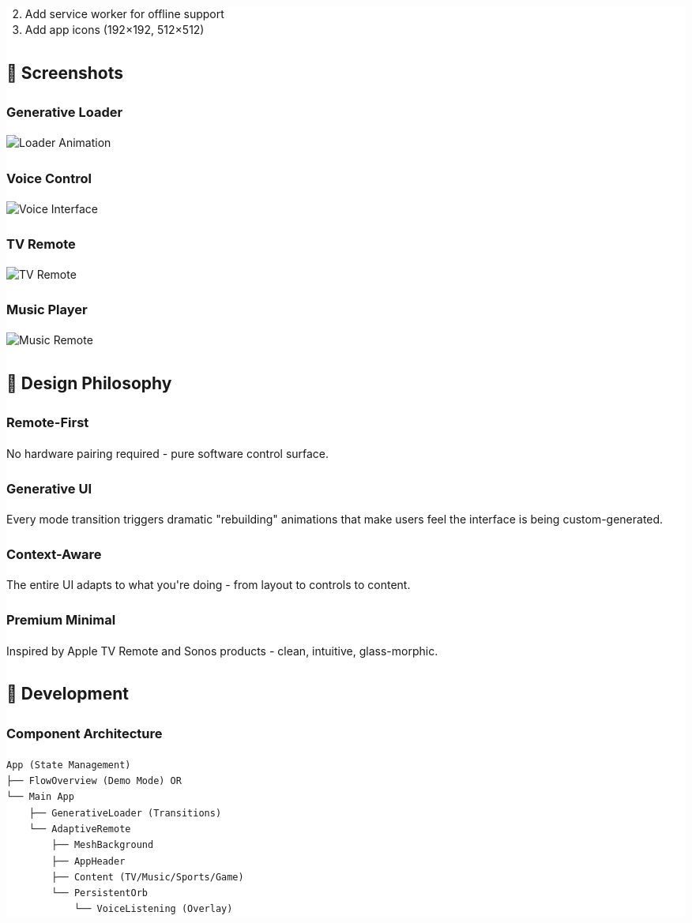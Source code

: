 2. Add service worker for offline support
3. Add app icons (192×192, 512×512)

## 📸 Screenshots

### Generative Loader
![Loader Animation](https://via.placeholder.com/390x844/0F172A/3B82F6?text=Generative+Loader)

### Voice Control
![Voice Interface](https://via.placeholder.com/390x844/0F172A/22C55E?text=Voice+Control)

### TV Remote
![TV Remote](https://via.placeholder.com/390x844/0F172A/F97316?text=TV+Remote)

### Music Player
![Music Remote](https://via.placeholder.com/390x844/0F172A/8B5CF6?text=Music+Player)

## 🎯 Design Philosophy

### Remote-First
No hardware pairing required - pure software control surface.

### Generative UI
Every mode transition triggers dramatic "rebuilding" animations that make users feel the interface is being custom-generated.

### Context-Aware
The entire UI adapts to what you're doing - from layout to controls to content.

### Premium Minimal
Inspired by Apple TV Remote and Sonos products - clean, intuitive, glass-morphic.

## 🔧 Development

### Component Architecture

```
App (State Management)
├── FlowOverview (Demo Mode) OR
└── Main App
    ├── GenerativeLoader (Transitions)
    └── AdaptiveRemote
        ├── MeshBackground
        ├── AppHeader
        ├── Content (TV/Music/Sports/Game)
        └── PersistentOrb
            └── VoiceListening (Overlay)
```

